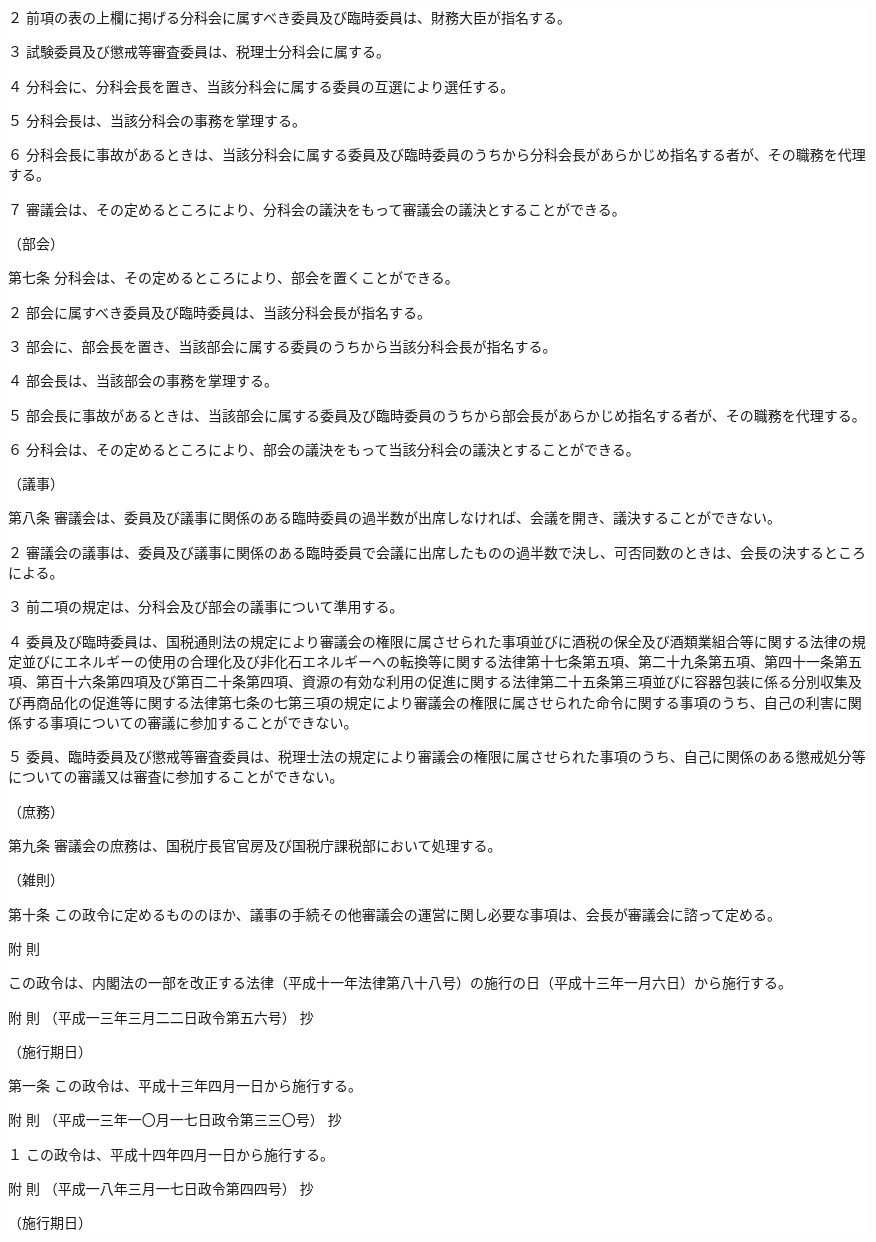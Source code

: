 ２ 前項の表の上欄に掲げる分科会に属すべき委員及び臨時委員は、財務大臣が指名する。

３ 試験委員及び懲戒等審査委員は、税理士分科会に属する。

４ 分科会に、分科会長を置き、当該分科会に属する委員の互選により選任する。

５ 分科会長は、当該分科会の事務を掌理する。

６ 分科会長に事故があるときは、当該分科会に属する委員及び臨時委員のうちから分科会長があらかじめ指名する者が、その職務を代理する。

７ 審議会は、その定めるところにより、分科会の議決をもって審議会の議決とすることができる。

（部会）

第七条 分科会は、その定めるところにより、部会を置くことができる。

２ 部会に属すべき委員及び臨時委員は、当該分科会長が指名する。

３ 部会に、部会長を置き、当該部会に属する委員のうちから当該分科会長が指名する。

４ 部会長は、当該部会の事務を掌理する。

５ 部会長に事故があるときは、当該部会に属する委員及び臨時委員のうちから部会長があらかじめ指名する者が、その職務を代理する。

６ 分科会は、その定めるところにより、部会の議決をもって当該分科会の議決とすることができる。

（議事）

第八条 審議会は、委員及び議事に関係のある臨時委員の過半数が出席しなければ、会議を開き、議決することができない。

２ 審議会の議事は、委員及び議事に関係のある臨時委員で会議に出席したものの過半数で決し、可否同数のときは、会長の決するところによる。

３ 前二項の規定は、分科会及び部会の議事について準用する。

４ 委員及び臨時委員は、国税通則法の規定により審議会の権限に属させられた事項並びに酒税の保全及び酒類業組合等に関する法律の規定並びにエネルギーの使用の合理化及び非化石エネルギーへの転換等に関する法律第十七条第五項、第二十九条第五項、第四十一条第五項、第百十六条第四項及び第百二十条第四項、資源の有効な利用の促進に関する法律第二十五条第三項並びに容器包装に係る分別収集及び再商品化の促進等に関する法律第七条の七第三項の規定により審議会の権限に属させられた命令に関する事項のうち、自己の利害に関係する事項についての審議に参加することができない。

５ 委員、臨時委員及び懲戒等審査委員は、税理士法の規定により審議会の権限に属させられた事項のうち、自己に関係のある懲戒処分等についての審議又は審査に参加することができない。

（庶務）

第九条 審議会の庶務は、国税庁長官官房及び国税庁課税部において処理する。

（雑則）

第十条 この政令に定めるもののほか、議事の手続その他審議会の運営に関し必要な事項は、会長が審議会に諮って定める。

附 則

この政令は、内閣法の一部を改正する法律（平成十一年法律第八十八号）の施行の日（平成十三年一月六日）から施行する。

附 則 （平成一三年三月二二日政令第五六号） 抄

（施行期日）

第一条 この政令は、平成十三年四月一日から施行する。

附 則 （平成一三年一〇月一七日政令第三三〇号） 抄

１ この政令は、平成十四年四月一日から施行する。

附 則 （平成一八年三月一七日政令第四四号） 抄

（施行期日）
